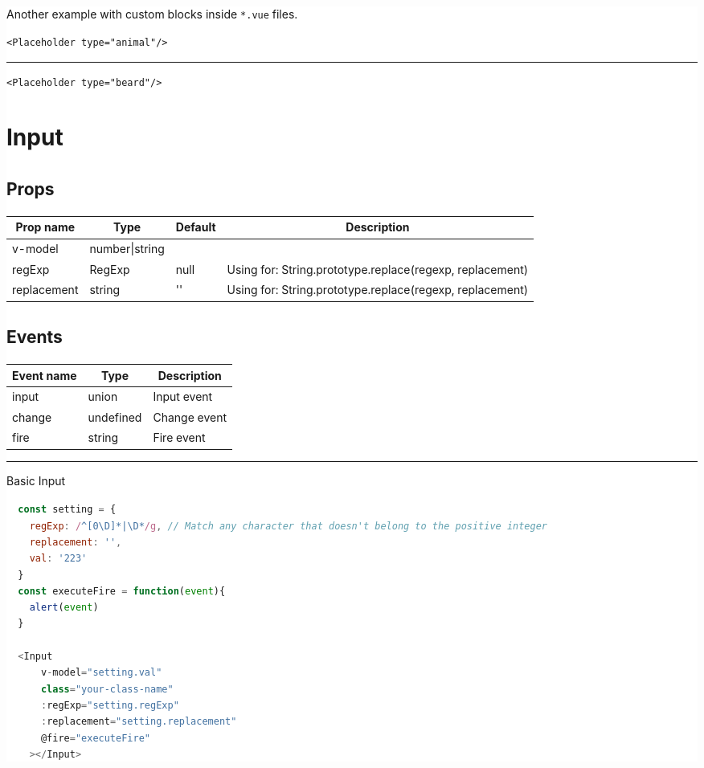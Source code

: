 Another example with custom blocks inside `*.vue` files.

    <Placeholder type="animal"/>

---

    <Placeholder type="beard"/>

# Input

## Props

| Prop name   | Type           | Default | Description                                              |
| ----------- | -------------- | ------- | -------------------------------------------------------- |
| v-model     | number\|string |         |                                                          |
| regExp      | RegExp         | null    | Using for: String.prototype.replace(regexp, replacement) |
| replacement | string         | ''      | Using for: String.prototype.replace(regexp, replacement) |

## Events

| Event name | Type      | Description  |
| ---------- | --------- | ------------ |
| input      | union     | Input event  |
| change     | undefined | Change event |
| fire       | string    | Fire event   |

---

Basic Input

```js
  const setting = {
    regExp: /^[0\D]*|\D*/g, // Match any character that doesn't belong to the positive integer
    replacement: '',
    val: '223'
  }
  const executeFire = function(event){
    alert(event)
  }

  <Input
      v-model="setting.val"
      class="your-class-name"
      :regExp="setting.regExp"
      :replacement="setting.replacement"
      @fire="executeFire"
    ></Input>
```
